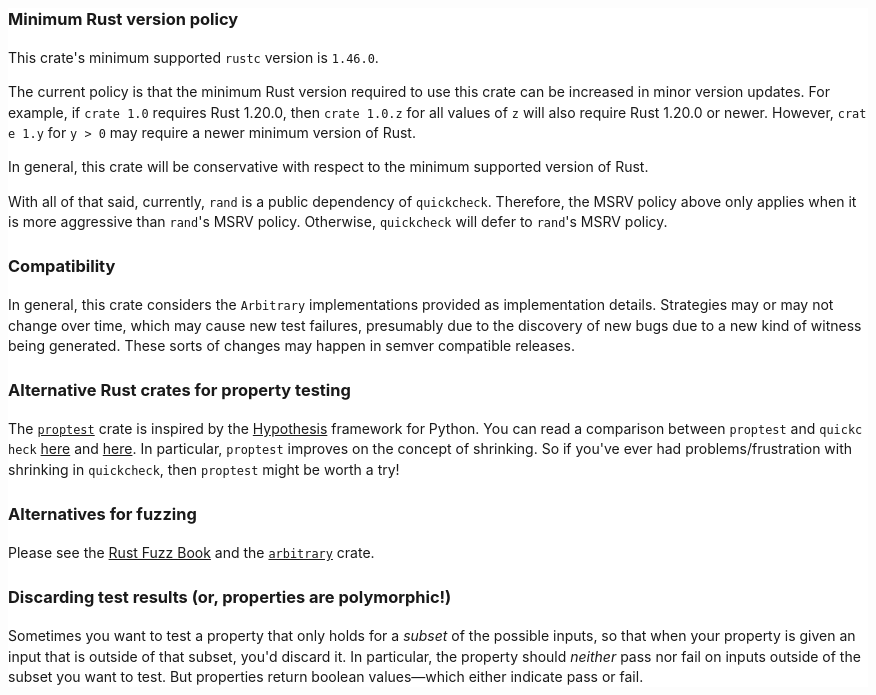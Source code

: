 ### Minimum Rust version policy

This crate's minimum supported `rustc` version is `1.46.0`.

The current policy is that the minimum Rust version required to use this crate
can be increased in minor version updates. For example, if `crate 1.0` requires
Rust 1.20.0, then `crate 1.0.z` for all values of `z` will also require Rust
1.20.0 or newer. However, `crate 1.y` for `y > 0` may require a newer minimum
version of Rust.

In general, this crate will be conservative with respect to the minimum
supported version of Rust.

With all of that said, currently, `rand` is a public dependency of
`quickcheck`. Therefore, the MSRV policy above only applies when it is more
aggressive than `rand`'s MSRV policy. Otherwise, `quickcheck` will defer to
`rand`'s MSRV policy.


### Compatibility

In general, this crate considers the `Arbitrary` implementations provided as
implementation details. Strategies may or may not change over time, which may
cause new test failures, presumably due to the discovery of new bugs due to a
new kind of witness being generated. These sorts of changes may happen in
semver compatible releases.


### Alternative Rust crates for property testing

The [`proptest`](https://docs.rs/proptest) crate is inspired by the
[Hypothesis](https://hypothesis.works) framework for Python.
You can read a comparison between `proptest` and `quickcheck`
[here](https://github.com/AltSysrq/proptest/blob/master/proptest/README.md#differences-between-quickcheck-and-proptest)
and
[here](https://github.com/AltSysrq/proptest/issues/15#issuecomment-348382287).
In particular, `proptest` improves on the concept of shrinking. So if you've
ever had problems/frustration with shrinking in `quickcheck`, then `proptest`
might be worth a try!


### Alternatives for fuzzing

Please see the
[Rust Fuzz Book](https://rust-fuzz.github.io/book/introduction.html)
and the
[`arbitrary`](https://crates.io/crates/arbitrary) crate.


### Discarding test results (or, properties are polymorphic!)

Sometimes you want to test a property that only holds for a *subset* of the
possible inputs, so that when your property is given an input that is outside
of that subset, you'd discard it. In particular, the property should *neither*
pass nor fail on inputs outside of the subset you want to test. But properties
return boolean values—which either indicate pass or fail.
